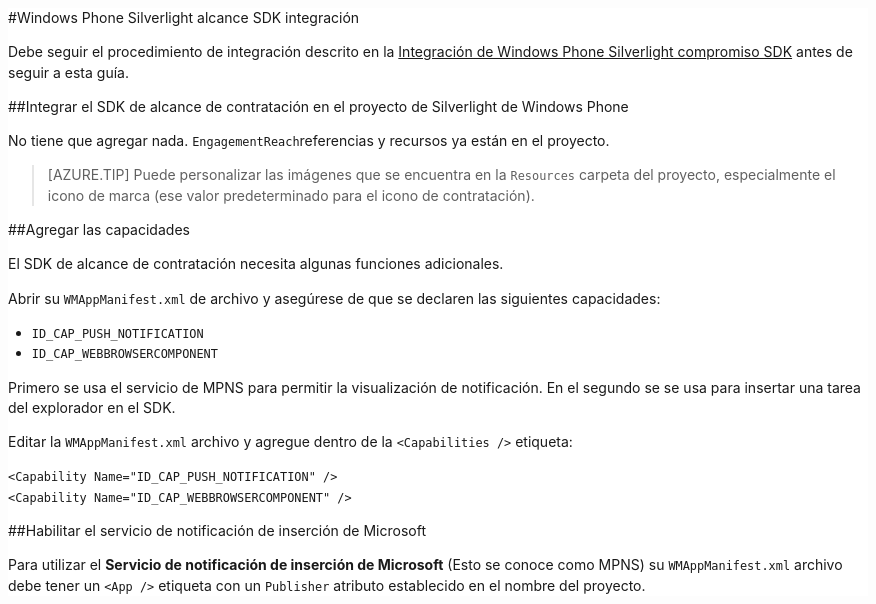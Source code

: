 <properties 
    pageTitle="Windows Phone Silverlight alcance SDK integración" 
    description="Cómo integrar alcance de Azure compromiso móvil con aplicaciones de Windows Phone Silverlight"                    
    services="mobile-engagement" 
    documentationCenter="mobile" 
    authors="piyushjo" 
    manager="dwrede" 
    editor="" />

<tags 
    ms.service="mobile-engagement" 
    ms.workload="mobile" 
    ms.tgt_pltfrm="mobile-windows-phone" 
    ms.devlang="na" 
    ms.topic="article"
    ms.date="08/19/2016" 
    ms.author="piyushjo" />

#<a name="windows-phone-silverlight-reach-sdk-integration"></a>Windows Phone Silverlight alcance SDK integración

Debe seguir el procedimiento de integración descrito en la [Integración de Windows Phone Silverlight compromiso SDK](mobile-engagement-windows-phone-integrate-engagement.md) antes de seguir a esta guía.

##<a name="embed-the-engagement-reach-sdk-into-your-windows-phone-silverlight-project"></a>Integrar el SDK de alcance de contratación en el proyecto de Silverlight de Windows Phone

No tiene que agregar nada. `EngagementReach`referencias y recursos ya están en el proyecto.

> [AZURE.TIP]  Puede personalizar las imágenes que se encuentra en la `Resources` carpeta del proyecto, especialmente el icono de marca (ese valor predeterminado para el icono de contratación).

##<a name="add-the-capabilities"></a>Agregar las capacidades

El SDK de alcance de contratación necesita algunas funciones adicionales.

Abrir su `WMAppManifest.xml` de archivo y asegúrese de que se declaren las siguientes capacidades:

-   `ID_CAP_PUSH_NOTIFICATION`
-   `ID_CAP_WEBBROWSERCOMPONENT`

Primero se usa el servicio de MPNS para permitir la visualización de notificación. En el segundo se se usa para insertar una tarea del explorador en el SDK.

Editar la `WMAppManifest.xml` archivo y agregue dentro de la `<Capabilities />` etiqueta:

    <Capability Name="ID_CAP_PUSH_NOTIFICATION" />
    <Capability Name="ID_CAP_WEBBROWSERCOMPONENT" />

##<a name="enable-the-microsoft-push-notification-service"></a>Habilitar el servicio de notificación de inserción de Microsoft

Para utilizar el **Servicio de notificación de inserción de Microsoft** (Esto se conoce como MPNS) su `WMAppManifest.xml` archivo debe tener un `<App />` etiqueta con un `Publisher` atributo establecido en el nombre del proyecto.
